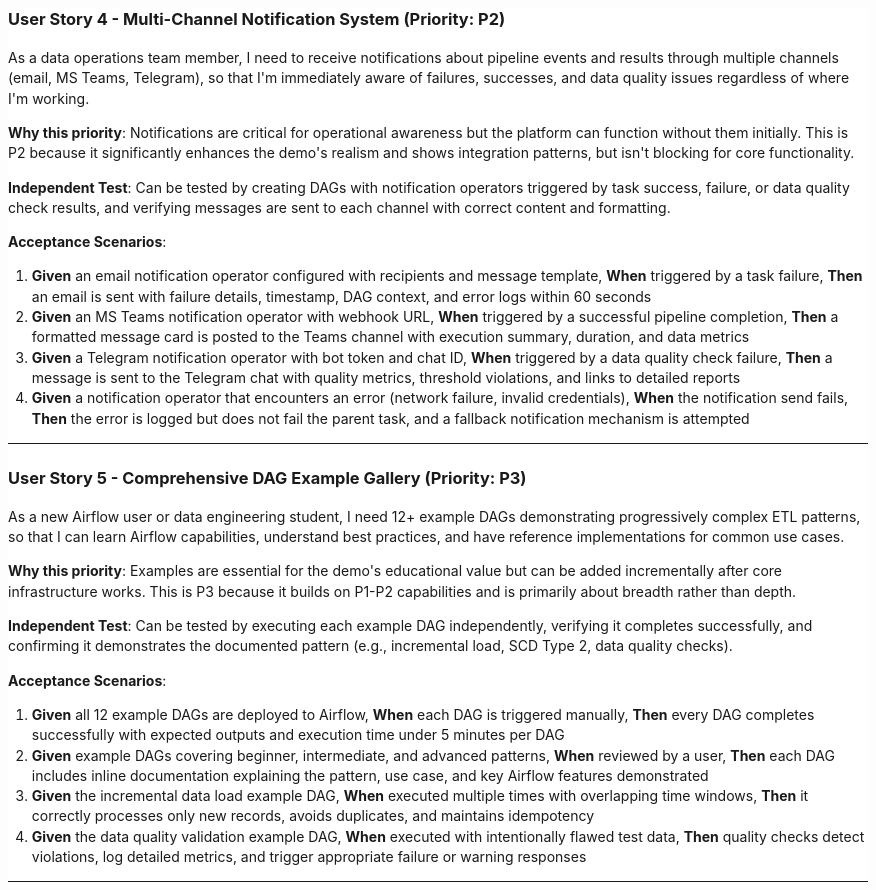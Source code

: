 
### User Story 4 - Multi-Channel Notification System (Priority: P2)

As a data operations team member, I need to receive notifications about pipeline events and results through multiple channels (email, MS Teams, Telegram), so that I'm immediately aware of failures, successes, and data quality issues regardless of where I'm working.

**Why this priority**: Notifications are critical for operational awareness but the platform can function without them initially. This is P2 because it significantly enhances the demo's realism and shows integration patterns, but isn't blocking for core functionality.

**Independent Test**: Can be tested by creating DAGs with notification operators triggered by task success, failure, or data quality check results, and verifying messages are sent to each channel with correct content and formatting.

**Acceptance Scenarios**:

1. **Given** an email notification operator configured with recipients and message template, **When** triggered by a task failure, **Then** an email is sent with failure details, timestamp, DAG context, and error logs within 60 seconds
2. **Given** an MS Teams notification operator with webhook URL, **When** triggered by a successful pipeline completion, **Then** a formatted message card is posted to the Teams channel with execution summary, duration, and data metrics
3. **Given** a Telegram notification operator with bot token and chat ID, **When** triggered by a data quality check failure, **Then** a message is sent to the Telegram chat with quality metrics, threshold violations, and links to detailed reports
4. **Given** a notification operator that encounters an error (network failure, invalid credentials), **When** the notification send fails, **Then** the error is logged but does not fail the parent task, and a fallback notification mechanism is attempted

---

### User Story 5 - Comprehensive DAG Example Gallery (Priority: P3)

As a new Airflow user or data engineering student, I need 12+ example DAGs demonstrating progressively complex ETL patterns, so that I can learn Airflow capabilities, understand best practices, and have reference implementations for common use cases.

**Why this priority**: Examples are essential for the demo's educational value but can be added incrementally after core infrastructure works. This is P3 because it builds on P1-P2 capabilities and is primarily about breadth rather than depth.

**Independent Test**: Can be tested by executing each example DAG independently, verifying it completes successfully, and confirming it demonstrates the documented pattern (e.g., incremental load, SCD Type 2, data quality checks).

**Acceptance Scenarios**:

1. **Given** all 12 example DAGs are deployed to Airflow, **When** each DAG is triggered manually, **Then** every DAG completes successfully with expected outputs and execution time under 5 minutes per DAG
2. **Given** example DAGs covering beginner, intermediate, and advanced patterns, **When** reviewed by a user, **Then** each DAG includes inline documentation explaining the pattern, use case, and key Airflow features demonstrated
3. **Given** the incremental data load example DAG, **When** executed multiple times with overlapping time windows, **Then** it correctly processes only new records, avoids duplicates, and maintains idempotency
4. **Given** the data quality validation example DAG, **When** executed with intentionally flawed test data, **Then** quality checks detect violations, log detailed metrics, and trigger appropriate failure or warning responses

---